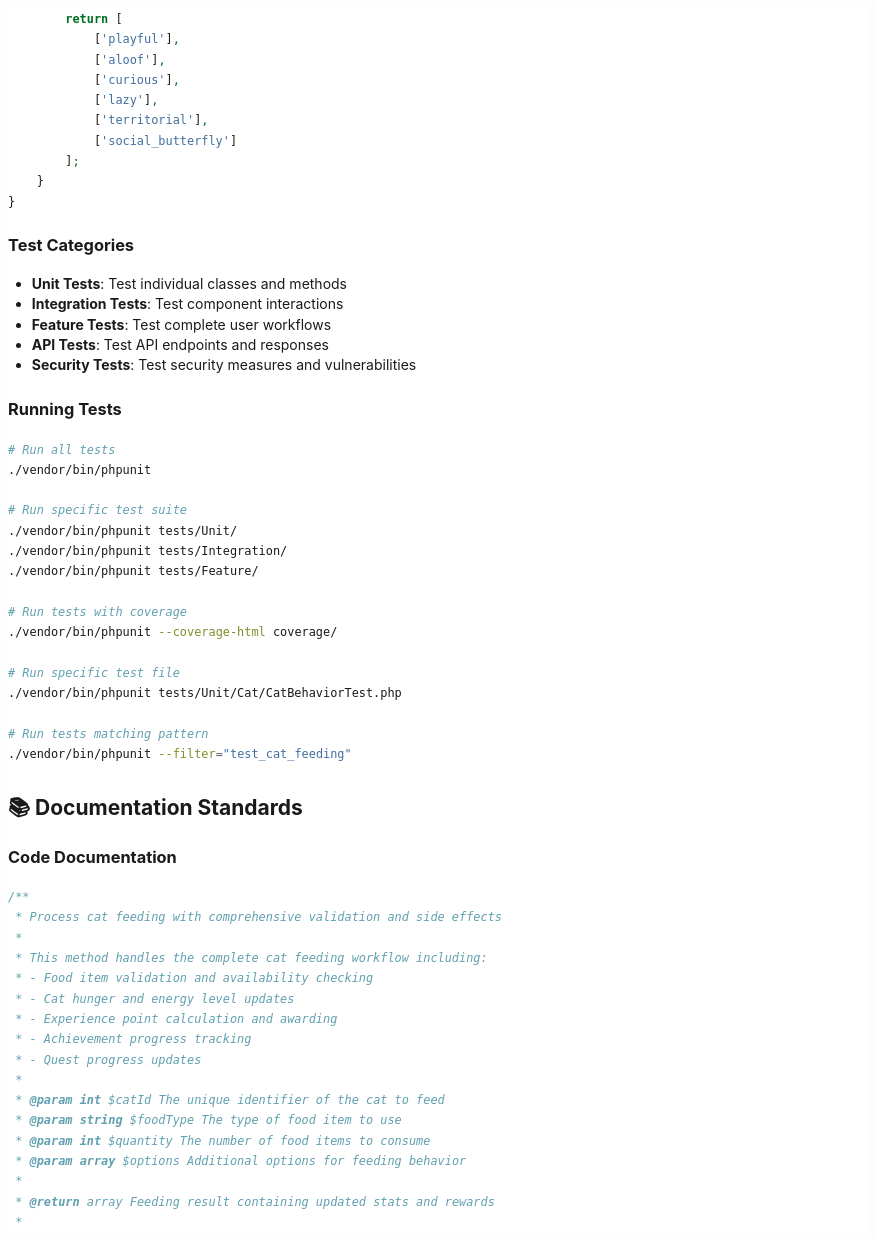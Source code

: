 ```php
        return [
            ['playful'],
            ['aloof'],
            ['curious'],
            ['lazy'],
            ['territorial'],
            ['social_butterfly']
        ];
    }
}
```

### Test Categories

- **Unit Tests**: Test individual classes and methods
- **Integration Tests**: Test component interactions
- **Feature Tests**: Test complete user workflows
- **API Tests**: Test API endpoints and responses
- **Security Tests**: Test security measures and vulnerabilities

### Running Tests

```bash
# Run all tests
./vendor/bin/phpunit

# Run specific test suite
./vendor/bin/phpunit tests/Unit/
./vendor/bin/phpunit tests/Integration/
./vendor/bin/phpunit tests/Feature/

# Run tests with coverage
./vendor/bin/phpunit --coverage-html coverage/

# Run specific test file
./vendor/bin/phpunit tests/Unit/Cat/CatBehaviorTest.php

# Run tests matching pattern
./vendor/bin/phpunit --filter="test_cat_feeding"
```

## 📚 Documentation Standards

### Code Documentation

```php
/**
 * Process cat feeding with comprehensive validation and side effects
 * 
 * This method handles the complete cat feeding workflow including:
 * - Food item validation and availability checking
 * - Cat hunger and energy level updates
 * - Experience point calculation and awarding
 * - Achievement progress tracking
 * - Quest progress updates
 * 
 * @param int $catId The unique identifier of the cat to feed
 * @param string $foodType The type of food item to use
 * @param int $quantity The number of food items to consume
 * @param array $options Additional options for feeding behavior
 * 
 * @return array Feeding result containing updated stats and rewards
 * 
```